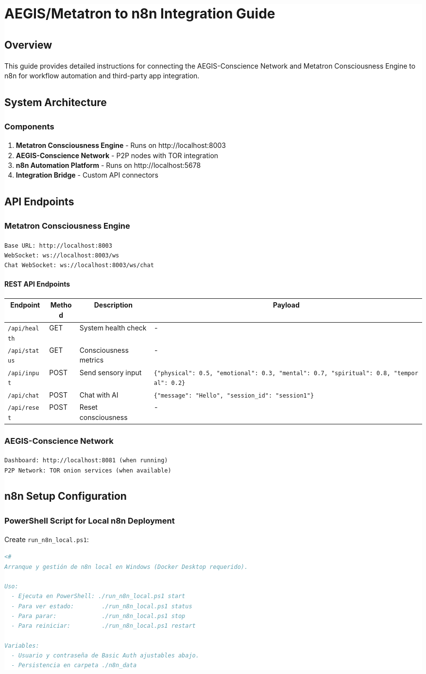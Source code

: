 # AEGIS/Metatron to n8n Integration Guide

## Overview
This guide provides detailed instructions for connecting the AEGIS-Conscience Network and Metatron Consciousness Engine to n8n for workflow automation and third-party app integration.

## System Architecture

### Components
1. **Metatron Consciousness Engine** - Runs on http://localhost:8003
2. **AEGIS-Conscience Network** - P2P nodes with TOR integration
3. **n8n Automation Platform** - Runs on http://localhost:5678
4. **Integration Bridge** - Custom API connectors

## API Endpoints

### Metatron Consciousness Engine
```
Base URL: http://localhost:8003
WebSocket: ws://localhost:8003/ws
Chat WebSocket: ws://localhost:8003/ws/chat
```

#### REST API Endpoints
| Endpoint | Method | Description | Payload |
|----------|--------|-------------|---------|
| `/api/health` | GET | System health check | - |
| `/api/status` | GET | Consciousness metrics | - |
| `/api/input` | POST | Send sensory input | `{"physical": 0.5, "emotional": 0.3, "mental": 0.7, "spiritual": 0.8, "temporal": 0.2}` |
| `/api/chat` | POST | Chat with AI | `{"message": "Hello", "session_id": "session1"}` |
| `/api/reset` | POST | Reset consciousness | - |

### AEGIS-Conscience Network
```
Dashboard: http://localhost:8081 (when running)
P2P Network: TOR onion services (when available)
```

## n8n Setup Configuration

### PowerShell Script for Local n8n Deployment
Create `run_n8n_local.ps1`:

```powershell
<#
Arranque y gestión de n8n local en Windows (Docker Desktop requerido).

Uso:
  - Ejecuta en PowerShell: ./run_n8n_local.ps1 start
  - Para ver estado:        ./run_n8n_local.ps1 status
  - Para parar:             ./run_n8n_local.ps1 stop
  - Para reiniciar:         ./run_n8n_local.ps1 restart

Variables:
  - Usuario y contraseña de Basic Auth ajustables abajo.
  - Persistencia en carpeta ./n8n_data
```